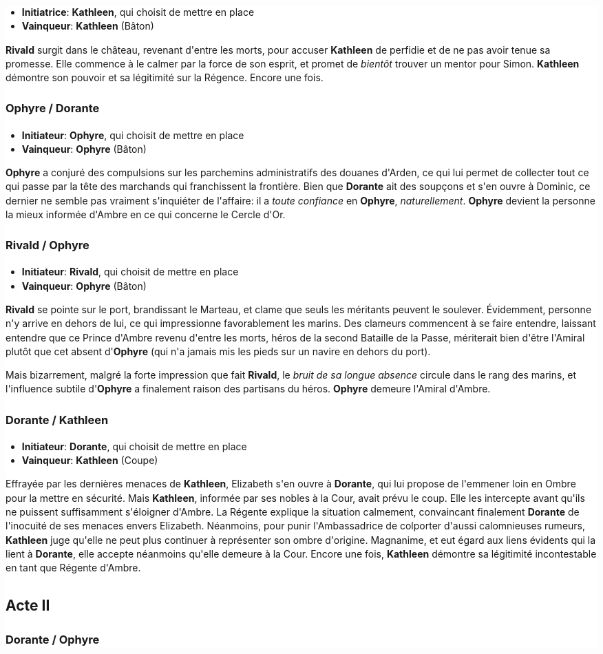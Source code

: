 - **Initiatrice**: **Kathleen**, qui choisit de mettre en place
- **Vainqueur**: **Kathleen** (Bâton)

**Rivald** surgit dans le château, revenant d'entre les morts, pour accuser **Kathleen** de perfidie et de ne pas avoir tenue sa promesse. Elle commence à le calmer par la force de son esprit, et promet de *bientôt* trouver un mentor pour Simon. **Kathleen** démontre son pouvoir et sa légitimité sur la Régence. Encore une fois.

### Ophyre / Dorante

- **Initiateur**: **Ophyre**, qui choisit de mettre en place
- **Vainqueur**: **Ophyre** (Bâton)

**Ophyre** a conjuré des compulsions sur les parchemins administratifs des douanes d'Arden, ce qui lui permet de collecter tout ce qui passe par la tête des marchands qui franchissent la frontière. Bien que **Dorante** ait des soupçons et s'en ouvre à Dominic, ce dernier ne semble pas vraiment s'inquiéter de l'affaire: il a *toute confiance* en **Ophyre**, *naturellement*. **Ophyre** devient la personne la mieux informée d'Ambre en ce qui concerne le Cercle d'Or.

### Rivald / Ophyre

- **Initiateur**: **Rivald**, qui choisit de mettre en place
- **Vainqueur**: **Ophyre** (Bâton)

**Rivald** se pointe sur le port, brandissant le Marteau, et clame que seuls les méritants peuvent le soulever. Évidemment, personne n'y arrive en dehors de lui, ce qui impressionne favorablement les marins. Des clameurs commencent à se faire entendre, laissant entendre que ce Prince d'Ambre revenu d'entre les morts, héros de la second Bataille de la Passe, mériterait bien d'être l'Amiral plutôt que cet absent d'**Ophyre** (qui n'a jamais mis les pieds sur un navire en dehors du port).

Mais bizarrement, malgré la forte impression que fait **Rivald**, le *bruit de sa longue absence* circule dans le rang des marins, et l'influence subtile d'**Ophyre** a finalement raison des partisans du héros. **Ophyre** demeure l'Amiral d'Ambre.

### Dorante / Kathleen

- **Initiateur**: **Dorante**, qui choisit de mettre en place
- **Vainqueur**: **Kathleen** (Coupe)

Effrayée par les dernières menaces de **Kathleen**, Elizabeth s'en ouvre à **Dorante**, qui lui propose de l'emmener loin en Ombre pour la mettre en sécurité. Mais **Kathleen**, informée par ses nobles à la Cour, avait prévu le coup. Elle les intercepte avant qu'ils ne puissent suffisamment s'éloigner d'Ambre. La Régente explique la situation calmement, convaincant finalement **Dorante** de l'inocuité de ses menaces envers Elizabeth. Néanmoins, pour punir l'Ambassadrice de colporter d'aussi calomnieuses rumeurs, **Kathleen** juge qu'elle ne peut plus continuer à représenter son ombre d'origine. Magnanime, et eut égard aux liens évidents qui la lient à **Dorante**, elle accepte néanmoins qu'elle demeure à la Cour. Encore une fois, **Kathleen** démontre sa légitimité incontestable en tant que Régente d'Ambre.

## Acte II

### Dorante / Ophyre
